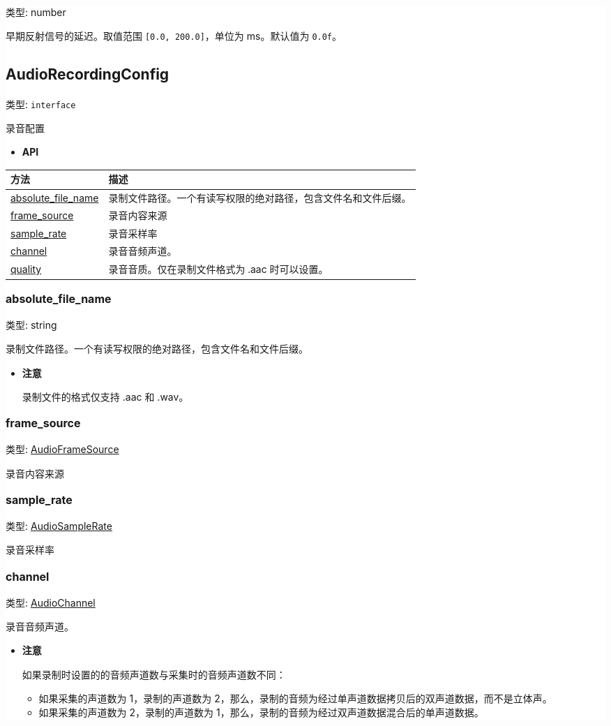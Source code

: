 类型: number

早期反射信号的延迟。取值范围 `[0.0, 200.0]`，单位为 ms。默认值为 `0.0f`。


## AudioRecordingConfig <span id="audiorecordingconfig"></span>

类型: `interface`

录音配置

- **API**

| 方法 | 描述 |
| :-- | :-- |
| [absolute_file_name](#audiorecordingconfig-absolute_file_name) | 录制文件路径。一个有读写权限的绝对路径，包含文件名和文件后缀。 |
| [frame_source](#audiorecordingconfig-frame_source) | 录音内容来源 |
| [sample_rate](#audiorecordingconfig-sample_rate) | 录音采样率 |
| [channel](#audiorecordingconfig-channel) | 录音音频声道。 |
| [quality](#audiorecordingconfig-quality) | 录音音质。仅在录制文件格式为 .aac 时可以设置。 |

<p style="font-size: 16px;font-weight: bolder;"> absolute_file_name <span id="audiorecordingconfig-absolute_file_name"></span></p> 

类型: string

录制文件路径。一个有读写权限的绝对路径，包含文件名和文件后缀。

- **注意**

  录制文件的格式仅支持 .aac 和 .wav。

<p style="font-size: 16px;font-weight: bolder;"> frame_source <span id="audiorecordingconfig-frame_source"></span></p> 

类型: [AudioFrameSource](#audioframesource)

录音内容来源

<p style="font-size: 16px;font-weight: bolder;"> sample_rate <span id="audiorecordingconfig-sample_rate"></span></p> 

类型: [AudioSampleRate](#audiosamplerate)

录音采样率

<p style="font-size: 16px;font-weight: bolder;"> channel <span id="audiorecordingconfig-channel"></span></p> 

类型: [AudioChannel](#audiochannel)

录音音频声道。

- **注意**

  如果录制时设置的的音频声道数与采集时的音频声道数不同：
  + 如果采集的声道数为 1，录制的声道数为 2，那么，录制的音频为经过单声道数据拷贝后的双声道数据，而不是立体声。
  + 如果采集的声道数为 2，录制的声道数为 1，那么，录制的音频为经过双声道数据混合后的单声道数据。
